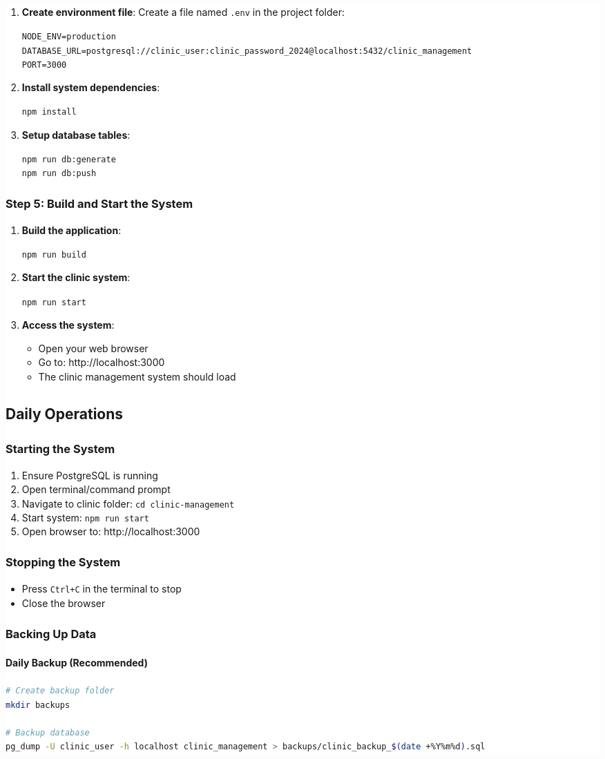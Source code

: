 1. **Create environment file**:
   Create a file named `.env` in the project folder:
   ```
   NODE_ENV=production
   DATABASE_URL=postgresql://clinic_user:clinic_password_2024@localhost:5432/clinic_management
   PORT=3000
   ```

2. **Install system dependencies**:
   ```bash
   npm install
   ```

3. **Setup database tables**:
   ```bash
   npm run db:generate
   npm run db:push
   ```

### Step 5: Build and Start the System

1. **Build the application**:
   ```bash
   npm run build
   ```

2. **Start the clinic system**:
   ```bash
   npm run start
   ```

3. **Access the system**:
   - Open your web browser
   - Go to: http://localhost:3000
   - The clinic management system should load

## Daily Operations

### Starting the System
1. Ensure PostgreSQL is running
2. Open terminal/command prompt
3. Navigate to clinic folder: `cd clinic-management`
4. Start system: `npm run start`
5. Open browser to: http://localhost:3000

### Stopping the System
- Press `Ctrl+C` in the terminal to stop
- Close the browser

### Backing Up Data

#### Daily Backup (Recommended)
```bash
# Create backup folder
mkdir backups

# Backup database
pg_dump -U clinic_user -h localhost clinic_management > backups/clinic_backup_$(date +%Y%m%d).sql
```
